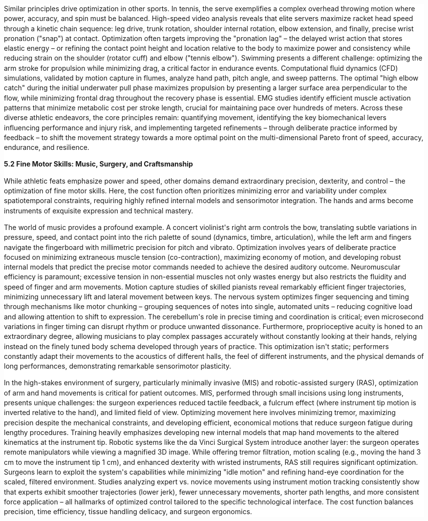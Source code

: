 Similar principles drive optimization in other sports. In tennis, the serve exemplifies a complex overhead throwing motion where power, accuracy, and spin must be balanced. High-speed video analysis reveals that elite servers maximize racket head speed through a kinetic chain sequence: leg drive, trunk rotation, shoulder internal rotation, elbow extension, and finally, precise wrist pronation ("snap") at contact. Optimization often targets improving the "pronation lag" – the delayed wrist action that stores elastic energy – or refining the contact point height and location relative to the body to maximize power and consistency while reducing strain on the shoulder (rotator cuff) and elbow ("tennis elbow"). Swimming presents a different challenge: optimizing the arm stroke for propulsion while minimizing drag, a critical factor in endurance events. Computational fluid dynamics (CFD) simulations, validated by motion capture in flumes, analyze hand path, pitch angle, and sweep patterns. The optimal "high elbow catch" during the initial underwater pull phase maximizes propulsion by presenting a larger surface area perpendicular to the flow, while minimizing frontal drag throughout the recovery phase is essential. EMG studies identify efficient muscle activation patterns that minimize metabolic cost per stroke length, crucial for maintaining pace over hundreds of meters. Across these diverse athletic endeavors, the core principles remain: quantifying movement, identifying the key biomechanical levers influencing performance and injury risk, and implementing targeted refinements – through deliberate practice informed by feedback – to shift the movement strategy towards a more optimal point on the multi-dimensional Pareto front of speed, accuracy, endurance, and resilience.

**5.2 Fine Motor Skills: Music, Surgery, and Craftsmanship**

While athletic feats emphasize power and speed, other domains demand extraordinary precision, dexterity, and control – the optimization of fine motor skills. Here, the cost function often prioritizes minimizing error and variability under complex spatiotemporal constraints, requiring highly refined internal models and sensorimotor integration. The hands and arms become instruments of exquisite expression and technical mastery.

The world of music provides a profound example. A concert violinist's right arm controls the bow, translating subtle variations in pressure, speed, and contact point into the rich palette of sound (dynamics, timbre, articulation), while the left arm and fingers navigate the fingerboard with millimetric precision for pitch and vibrato. Optimization involves years of deliberate practice focused on minimizing extraneous muscle tension (co-contraction), maximizing economy of motion, and developing robust internal models that predict the precise motor commands needed to achieve the desired auditory outcome. Neuromuscular efficiency is paramount; excessive tension in non-essential muscles not only wastes energy but also restricts the fluidity and speed of finger and arm movements. Motion capture studies of skilled pianists reveal remarkably efficient finger trajectories, minimizing unnecessary lift and lateral movement between keys. The nervous system optimizes finger sequencing and timing through mechanisms like motor chunking – grouping sequences of notes into single, automated units – reducing cognitive load and allowing attention to shift to expression. The cerebellum's role in precise timing and coordination is critical; even microsecond variations in finger timing can disrupt rhythm or produce unwanted dissonance. Furthermore, proprioceptive acuity is honed to an extraordinary degree, allowing musicians to play complex passages accurately without constantly looking at their hands, relying instead on the finely tuned body schema developed through years of practice. This optimization isn't static; performers constantly adapt their movements to the acoustics of different halls, the feel of different instruments, and the physical demands of long performances, demonstrating remarkable sensorimotor plasticity.

In the high-stakes environment of surgery, particularly minimally invasive (MIS) and robotic-assisted surgery (RAS), optimization of arm and hand movements is critical for patient outcomes. MIS, performed through small incisions using long instruments, presents unique challenges: the surgeon experiences reduced tactile feedback, a fulcrum effect (where instrument tip motion is inverted relative to the hand), and limited field of view. Optimizing movement here involves minimizing tremor, maximizing precision despite the mechanical constraints, and developing efficient, economical motions that reduce surgeon fatigue during lengthy procedures. Training heavily emphasizes developing new internal models that map hand movements to the altered kinematics at the instrument tip. Robotic systems like the da Vinci Surgical System introduce another layer: the surgeon operates remote manipulators while viewing a magnified 3D image. While offering tremor filtration, motion scaling (e.g., moving the hand 3 cm to move the instrument tip 1 cm), and enhanced dexterity with wristed instruments, RAS still requires significant optimization. Surgeons learn to exploit the system's capabilities while minimizing "idle motion" and refining hand-eye coordination for the scaled, filtered environment. Studies analyzing expert vs. novice movements using instrument motion tracking consistently show that experts exhibit smoother trajectories (lower jerk), fewer unnecessary movements, shorter path lengths, and more consistent force application – all hallmarks of optimized control tailored to the specific technological interface. The cost function balances precision, time efficiency, tissue handling delicacy, and surgeon ergonomics.

